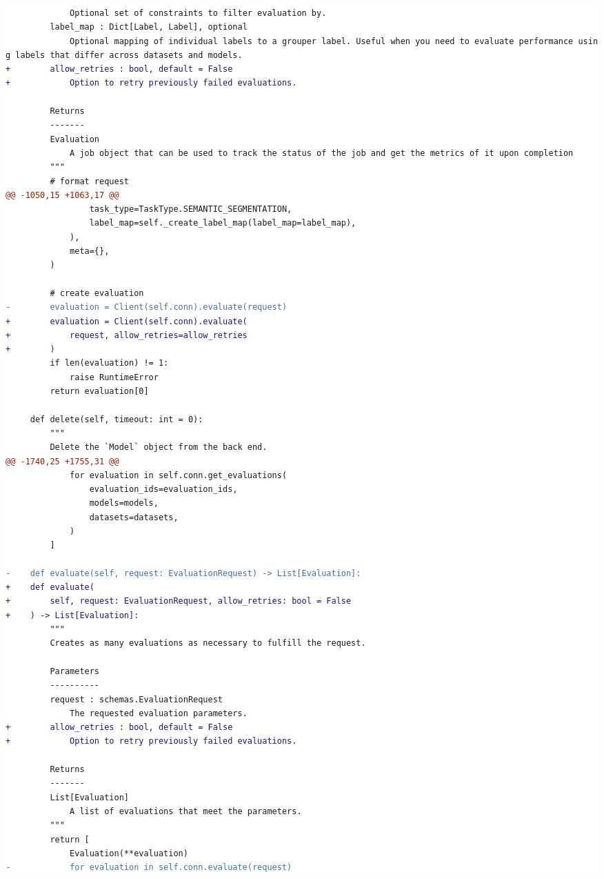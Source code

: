 ```diff
             Optional set of constraints to filter evaluation by.
         label_map : Dict[Label, Label], optional
             Optional mapping of individual labels to a grouper label. Useful when you need to evaluate performance using labels that differ across datasets and models.
+        allow_retries : bool, default = False
+            Option to retry previously failed evaluations.
 
         Returns
         -------
         Evaluation
             A job object that can be used to track the status of the job and get the metrics of it upon completion
         """
         # format request
@@ -1050,15 +1063,17 @@
                 task_type=TaskType.SEMANTIC_SEGMENTATION,
                 label_map=self._create_label_map(label_map=label_map),
             ),
             meta={},
         )
 
         # create evaluation
-        evaluation = Client(self.conn).evaluate(request)
+        evaluation = Client(self.conn).evaluate(
+            request, allow_retries=allow_retries
+        )
         if len(evaluation) != 1:
             raise RuntimeError
         return evaluation[0]
 
     def delete(self, timeout: int = 0):
         """
         Delete the `Model` object from the back end.
@@ -1740,25 +1755,31 @@
             for evaluation in self.conn.get_evaluations(
                 evaluation_ids=evaluation_ids,
                 models=models,
                 datasets=datasets,
             )
         ]
 
-    def evaluate(self, request: EvaluationRequest) -> List[Evaluation]:
+    def evaluate(
+        self, request: EvaluationRequest, allow_retries: bool = False
+    ) -> List[Evaluation]:
         """
         Creates as many evaluations as necessary to fulfill the request.
 
         Parameters
         ----------
         request : schemas.EvaluationRequest
             The requested evaluation parameters.
+        allow_retries : bool, default = False
+            Option to retry previously failed evaluations.
 
         Returns
         -------
         List[Evaluation]
             A list of evaluations that meet the parameters.
         """
         return [
             Evaluation(**evaluation)
-            for evaluation in self.conn.evaluate(request)
```
